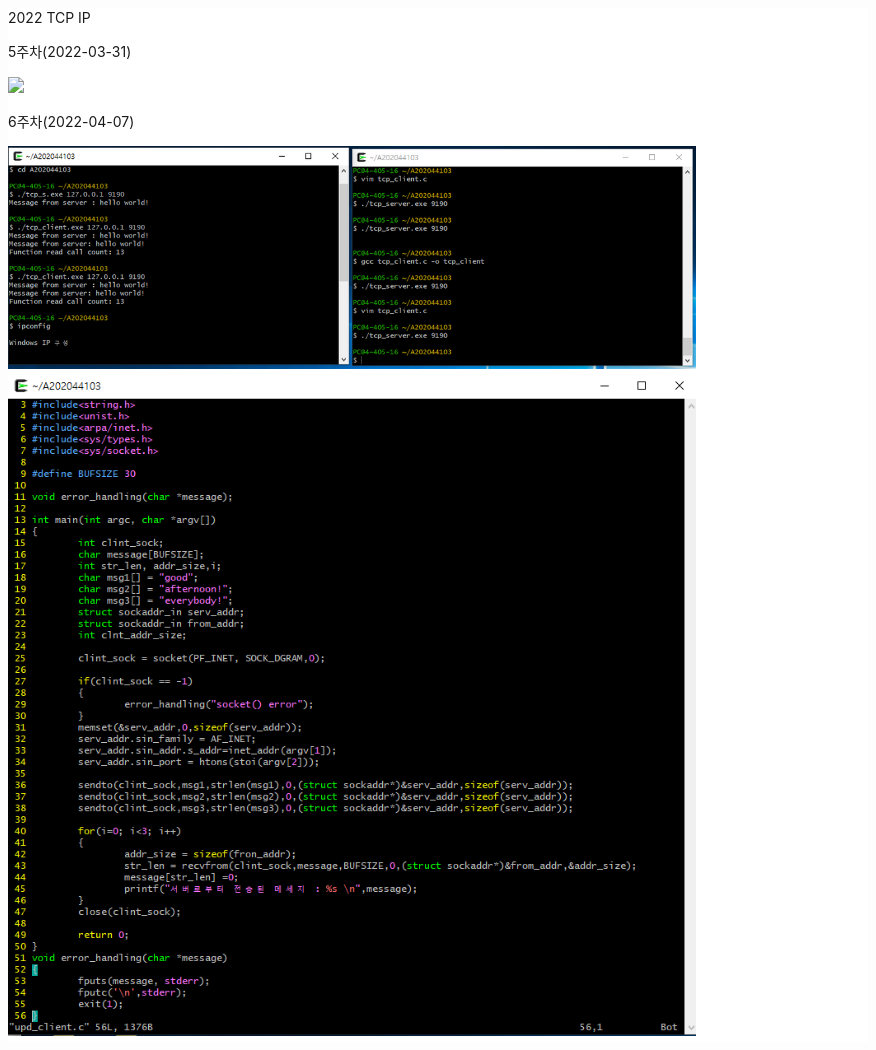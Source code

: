 2022 TCP IP

5주차(2022-03-31)

<img width="80%" src="https://user-images.githubusercontent.com/70262381/161214301-904b1f04-944f-456e-b412-961f5267ca5e.png"/>

6주차(2022-04-07)

<img width="80%" src="./pic/0407.PNG"/>
<img width="80%" src="./pic/udp_client.PNG"/>